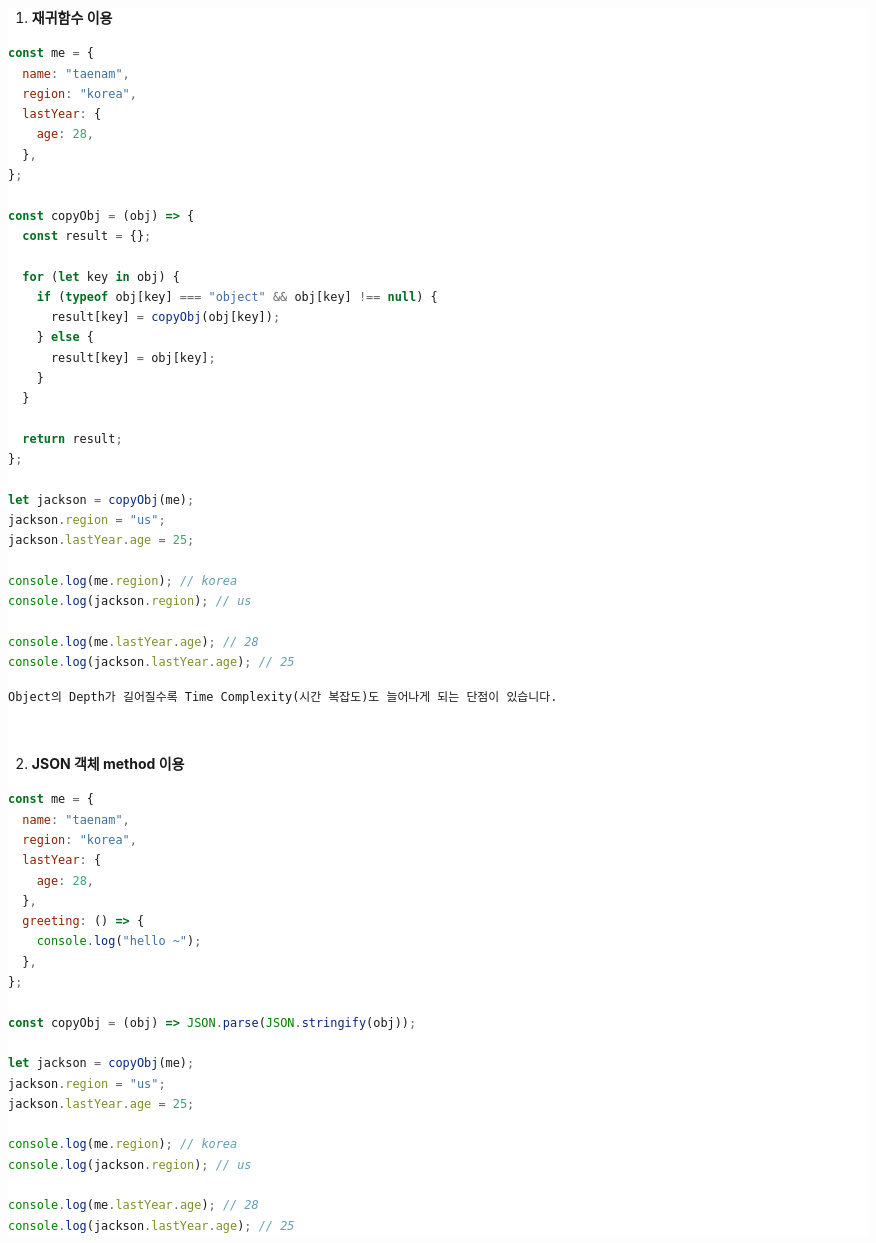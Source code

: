 1. **재귀함수 이용**

```javascript
const me = {
  name: "taenam",
  region: "korea",
  lastYear: {
    age: 28,
  },
};

const copyObj = (obj) => {
  const result = {};

  for (let key in obj) {
    if (typeof obj[key] === "object" && obj[key] !== null) {
      result[key] = copyObj(obj[key]);
    } else {
      result[key] = obj[key];
    }
  }

  return result;
};

let jackson = copyObj(me);
jackson.region = "us";
jackson.lastYear.age = 25;

console.log(me.region); // korea
console.log(jackson.region); // us

console.log(me.lastYear.age); // 28
console.log(jackson.lastYear.age); // 25
```

    Object의 Depth가 길어질수록 Time Complexity(시간 복잡도)도 늘어나게 되는 단점이 있습니다.

<br />

2. **JSON 객체 method 이용**

```javascript
const me = {
  name: "taenam",
  region: "korea",
  lastYear: {
    age: 28,
  },
  greeting: () => {
    console.log("hello ~");
  },
};

const copyObj = (obj) => JSON.parse(JSON.stringify(obj));

let jackson = copyObj(me);
jackson.region = "us";
jackson.lastYear.age = 25;

console.log(me.region); // korea
console.log(jackson.region); // us

console.log(me.lastYear.age); // 28
console.log(jackson.lastYear.age); // 25

```